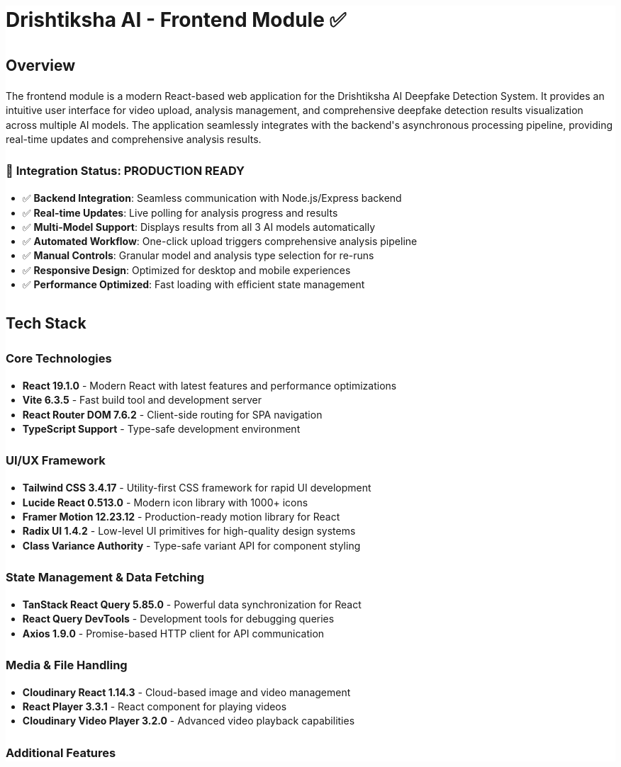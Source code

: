 # Drishtiksha AI - Frontend Module ✅

## Overview

The frontend module is a modern React-based web application for the Drishtiksha AI Deepfake Detection System. It provides an intuitive user interface for video upload, analysis management, and comprehensive deepfake detection results visualization across multiple AI models. The application seamlessly integrates with the backend's asynchronous processing pipeline, providing real-time updates and comprehensive analysis results.

### 🎯 **Integration Status: PRODUCTION READY**

-   ✅ **Backend Integration**: Seamless communication with Node.js/Express backend
-   ✅ **Real-time Updates**: Live polling for analysis progress and results
-   ✅ **Multi-Model Support**: Displays results from all 3 AI models automatically
-   ✅ **Automated Workflow**: One-click upload triggers comprehensive analysis pipeline
-   ✅ **Manual Controls**: Granular model and analysis type selection for re-runs
-   ✅ **Responsive Design**: Optimized for desktop and mobile experiences
-   ✅ **Performance Optimized**: Fast loading with efficient state management

## Tech Stack

### Core Technologies

-   **React 19.1.0** - Modern React with latest features and performance optimizations
-   **Vite 6.3.5** - Fast build tool and development server
-   **React Router DOM 7.6.2** - Client-side routing for SPA navigation
-   **TypeScript Support** - Type-safe development environment

### UI/UX Framework

-   **Tailwind CSS 3.4.17** - Utility-first CSS framework for rapid UI development
-   **Lucide React 0.513.0** - Modern icon library with 1000+ icons
-   **Framer Motion 12.23.12** - Production-ready motion library for React
-   **Radix UI 1.4.2** - Low-level UI primitives for high-quality design systems
-   **Class Variance Authority** - Type-safe variant API for component styling

### State Management & Data Fetching

-   **TanStack React Query 5.85.0** - Powerful data synchronization for React
-   **React Query DevTools** - Development tools for debugging queries
-   **Axios 1.9.0** - Promise-based HTTP client for API communication

### Media & File Handling

-   **Cloudinary React 1.14.3** - Cloud-based image and video management
-   **React Player 3.3.1** - React component for playing videos
-   **Cloudinary Video Player 3.2.0** - Advanced video playback capabilities

### Additional Features
